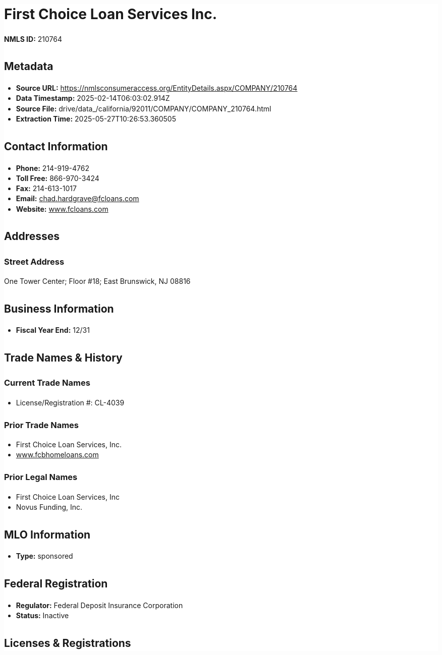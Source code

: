 # First Choice Loan Services Inc.

**NMLS ID:** 210764

## Metadata
- **Source URL:** https://nmlsconsumeraccess.org/EntityDetails.aspx/COMPANY/210764
- **Data Timestamp:** 2025-02-14T06:03:02.914Z
- **Source File:** drive/data_/california/92011/COMPANY/COMPANY_210764.html
- **Extraction Time:** 2025-05-27T10:26:53.360505

## Contact Information
- **Phone:** 214-919-4762
- **Toll Free:** 866-970-3424
- **Fax:** 214-613-1017
- **Email:** chad.hardgrave@fcloans.com
- **Website:** www.fcloans.com

## Addresses
### Street Address
One Tower Center; Floor #18; East Brunswick, NJ 08816

## Business Information
- **Fiscal Year End:** 12/31

## Trade Names & History
### Current Trade Names
- License/Registration #: CL-4039

### Prior Trade Names
- First Choice Loan Services, Inc.
- www.fcbhomeloans.com

### Prior Legal Names
- First Choice Loan Services, Inc
- Novus Funding, Inc.

## MLO Information
- **Type:** sponsored

## Federal Registration
- **Regulator:** Federal Deposit Insurance Corporation
- **Status:** Inactive

## Licenses & Registrations
